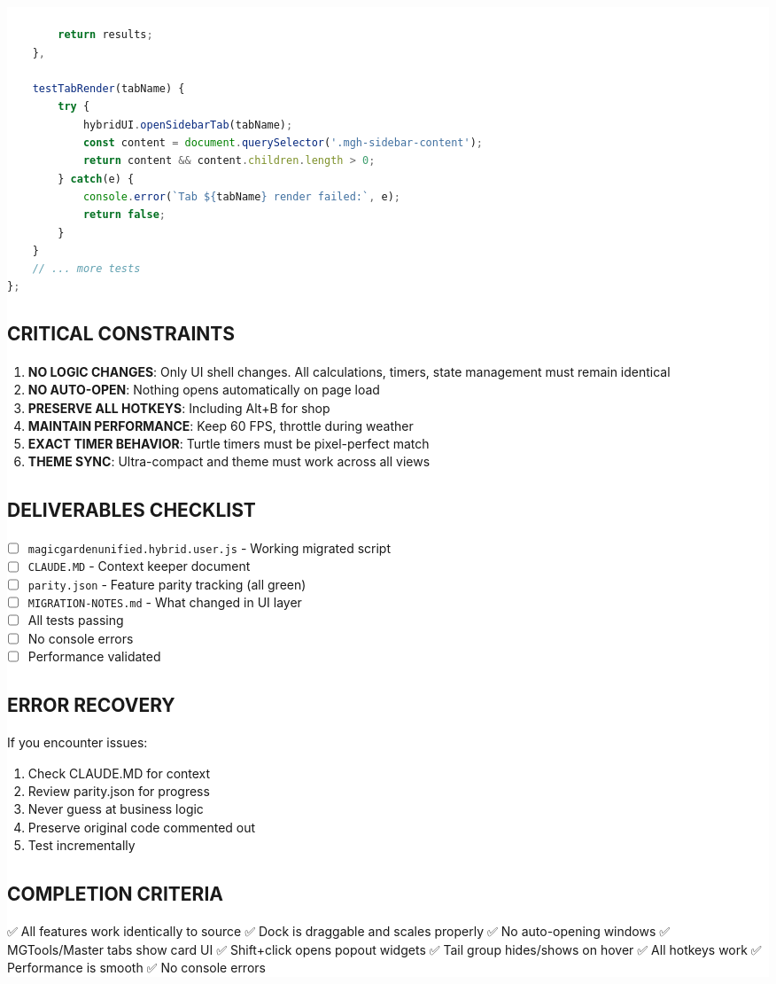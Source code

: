 ```javascript

        return results;
    },

    testTabRender(tabName) {
        try {
            hybridUI.openSidebarTab(tabName);
            const content = document.querySelector('.mgh-sidebar-content');
            return content && content.children.length > 0;
        } catch(e) {
            console.error(`Tab ${tabName} render failed:`, e);
            return false;
        }
    }
    // ... more tests
};
```

## CRITICAL CONSTRAINTS

1. **NO LOGIC CHANGES**: Only UI shell changes. All calculations, timers, state management must remain identical
2. **NO AUTO-OPEN**: Nothing opens automatically on page load
3. **PRESERVE ALL HOTKEYS**: Including Alt+B for shop
4. **MAINTAIN PERFORMANCE**: Keep 60 FPS, throttle during weather
5. **EXACT TIMER BEHAVIOR**: Turtle timers must be pixel-perfect match
6. **THEME SYNC**: Ultra-compact and theme must work across all views

## DELIVERABLES CHECKLIST

- [ ] `magicgardenunified.hybrid.user.js` - Working migrated script
- [ ] `CLAUDE.MD` - Context keeper document
- [ ] `parity.json` - Feature parity tracking (all green)
- [ ] `MIGRATION-NOTES.md` - What changed in UI layer
- [ ] All tests passing
- [ ] No console errors
- [ ] Performance validated

## ERROR RECOVERY

If you encounter issues:
1. Check CLAUDE.MD for context
2. Review parity.json for progress
3. Never guess at business logic
4. Preserve original code commented out
5. Test incrementally

## COMPLETION CRITERIA

✅ All features work identically to source
✅ Dock is draggable and scales properly
✅ No auto-opening windows
✅ MGTools/Master tabs show card UI
✅ Shift+click opens popout widgets
✅ Tail group hides/shows on hover
✅ All hotkeys work
✅ Performance is smooth
✅ No console errors